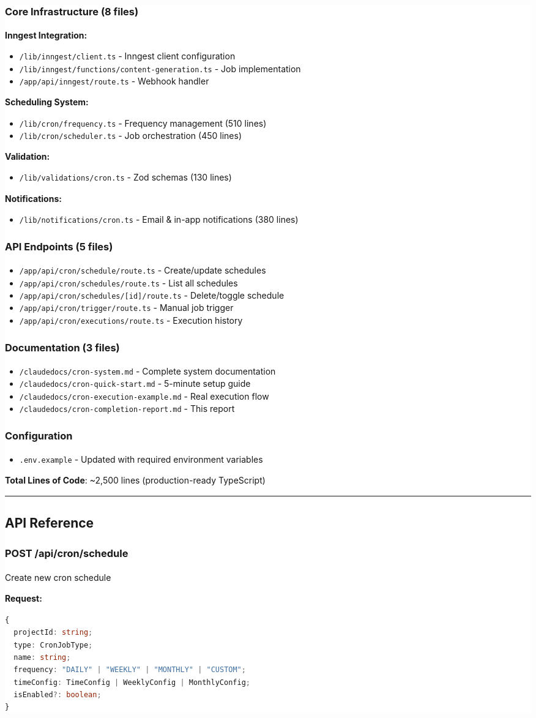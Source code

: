 ### Core Infrastructure (8 files)

**Inngest Integration:**
- `/lib/inngest/client.ts` - Inngest client configuration
- `/lib/inngest/functions/content-generation.ts` - Job implementation
- `/app/api/inngest/route.ts` - Webhook handler

**Scheduling System:**
- `/lib/cron/frequency.ts` - Frequency management (510 lines)
- `/lib/cron/scheduler.ts` - Job orchestration (450 lines)

**Validation:**
- `/lib/validations/cron.ts` - Zod schemas (130 lines)

**Notifications:**
- `/lib/notifications/cron.ts` - Email & in-app notifications (380 lines)

### API Endpoints (5 files)

- `/app/api/cron/schedule/route.ts` - Create/update schedules
- `/app/api/cron/schedules/route.ts` - List all schedules
- `/app/api/cron/schedules/[id]/route.ts` - Delete/toggle schedule
- `/app/api/cron/trigger/route.ts` - Manual job trigger
- `/app/api/cron/executions/route.ts` - Execution history

### Documentation (3 files)

- `/claudedocs/cron-system.md` - Complete system documentation
- `/claudedocs/cron-quick-start.md` - 5-minute setup guide
- `/claudedocs/cron-execution-example.md` - Real execution flow
- `/claudedocs/cron-completion-report.md` - This report

### Configuration

- `.env.example` - Updated with required environment variables

**Total Lines of Code**: ~2,500 lines (production-ready TypeScript)

---

## API Reference

### POST /api/cron/schedule
Create new cron schedule

**Request:**
```typescript
{
  projectId: string;
  type: CronJobType;
  name: string;
  frequency: "DAILY" | "WEEKLY" | "MONTHLY" | "CUSTOM";
  timeConfig: TimeConfig | WeeklyConfig | MonthlyConfig;
  isEnabled?: boolean;
}
```
